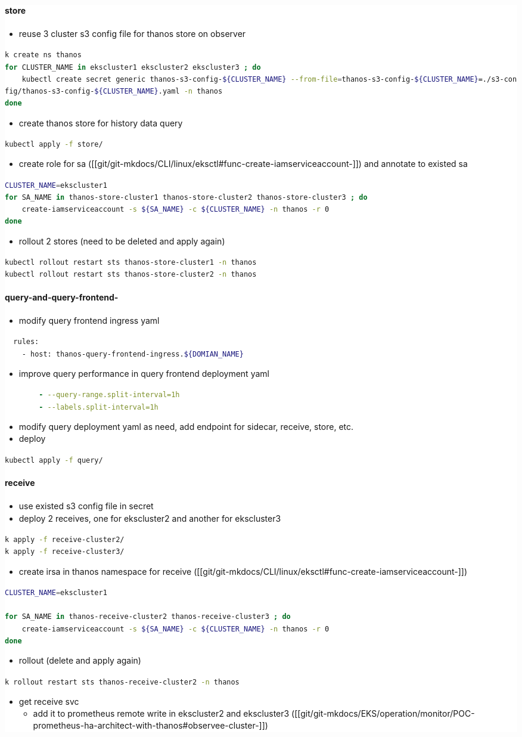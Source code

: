 #### store
- reuse 3 cluster s3 config file for thanos store on observer
```sh
k create ns thanos
for CLUSTER_NAME in ekscluster1 ekscluster2 ekscluster3 ; do
    kubectl create secret generic thanos-s3-config-${CLUSTER_NAME} --from-file=thanos-s3-config-${CLUSTER_NAME}=./s3-config/thanos-s3-config-${CLUSTER_NAME}.yaml -n thanos
done
```
- create thanos store for history data query
```sh
kubectl apply -f store/
```
- create role for sa ([[git/git-mkdocs/CLI/linux/eksctl#func-create-iamserviceaccount-]]) and annotate to existed sa
```sh
CLUSTER_NAME=ekscluster1
for SA_NAME in thanos-store-cluster1 thanos-store-cluster2 thanos-store-cluster3 ; do
    create-iamserviceaccount -s ${SA_NAME} -c ${CLUSTER_NAME} -n thanos -r 0
done
```
- rollout 2 stores (need to be deleted and apply again)
```sh
kubectl rollout restart sts thanos-store-cluster1 -n thanos
kubectl rollout restart sts thanos-store-cluster2 -n thanos
```

#### query-and-query-frontend-
- modify query frontend ingress yaml
```sh
  rules:
    - host: thanos-query-frontend-ingress.${DOMIAN_NAME}
```
- improve query performance in query frontend deployment yaml
```yaml
        - --query-range.split-interval=1h
        - --labels.split-interval=1h
```
- modify query deployment yaml as need, add endpoint for sidecar, receive, store, etc.
- deploy
```sh
kubectl apply -f query/
```

#### receive 
- use existed s3 config file in secret
- deploy 2 receives, one for ekscluster2 and another for ekscluster3
```sh
k apply -f receive-cluster2/
k apply -f receive-cluster3/
```
- create irsa in thanos namespace for receive ([[git/git-mkdocs/CLI/linux/eksctl#func-create-iamserviceaccount-]])
```sh
CLUSTER_NAME=ekscluster1

for SA_NAME in thanos-receive-cluster2 thanos-receive-cluster3 ; do
    create-iamserviceaccount -s ${SA_NAME} -c ${CLUSTER_NAME} -n thanos -r 0
done
```
- rollout (delete and apply again)
```sh
k rollout restart sts thanos-receive-cluster2 -n thanos
```
- get receive svc 
    - add it to prometheus remote write in ekscluster2 and ekscluster3 ([[git/git-mkdocs/EKS/operation/monitor/POC-prometheus-ha-architect-with-thanos#observee-cluster-]])